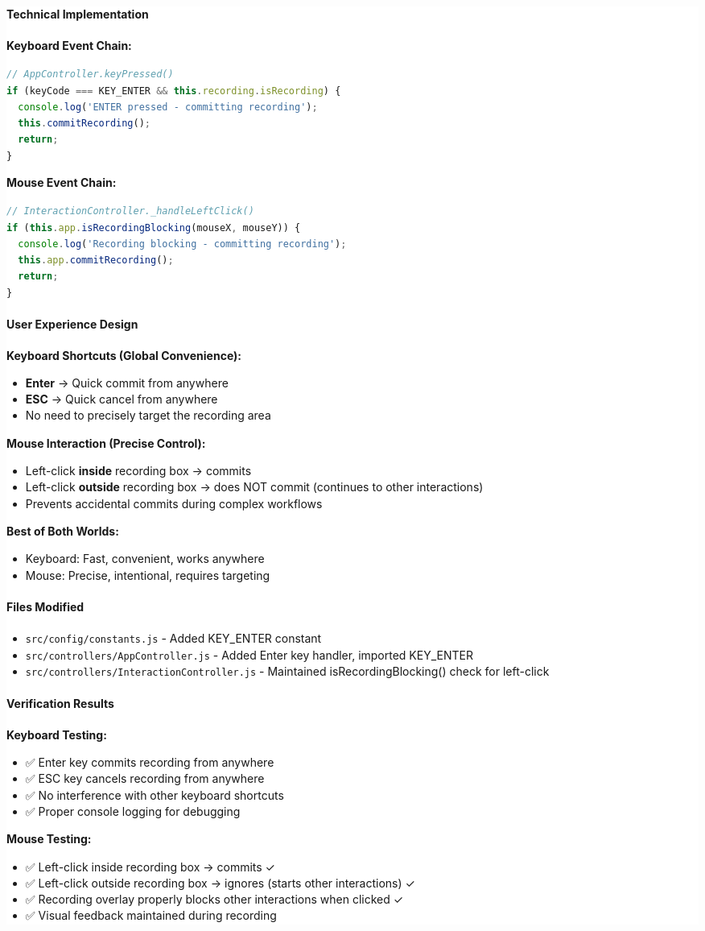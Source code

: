 #### Technical Implementation

**Keyboard Event Chain:**
```javascript
// AppController.keyPressed()
if (keyCode === KEY_ENTER && this.recording.isRecording) {
  console.log('ENTER pressed - committing recording');
  this.commitRecording();
  return;
}
```

**Mouse Event Chain:**
```javascript
// InteractionController._handleLeftClick()
if (this.app.isRecordingBlocking(mouseX, mouseY)) {
  console.log('Recording blocking - committing recording');
  this.app.commitRecording();
  return;
}
```

#### User Experience Design

**Keyboard Shortcuts (Global Convenience):**
- **Enter** → Quick commit from anywhere
- **ESC** → Quick cancel from anywhere
- No need to precisely target the recording area

**Mouse Interaction (Precise Control):**
- Left-click **inside** recording box → commits
- Left-click **outside** recording box → does NOT commit (continues to other interactions)
- Prevents accidental commits during complex workflows

**Best of Both Worlds:**
- Keyboard: Fast, convenient, works anywhere
- Mouse: Precise, intentional, requires targeting

#### Files Modified
- `src/config/constants.js` - Added KEY_ENTER constant
- `src/controllers/AppController.js` - Added Enter key handler, imported KEY_ENTER
- `src/controllers/InteractionController.js` - Maintained isRecordingBlocking() check for left-click

#### Verification Results

**Keyboard Testing:**
- ✅ Enter key commits recording from anywhere
- ✅ ESC key cancels recording from anywhere
- ✅ No interference with other keyboard shortcuts
- ✅ Proper console logging for debugging

**Mouse Testing:**
- ✅ Left-click inside recording box → commits ✓
- ✅ Left-click outside recording box → ignores (starts other interactions) ✓
- ✅ Recording overlay properly blocks other interactions when clicked ✓
- ✅ Visual feedback maintained during recording
